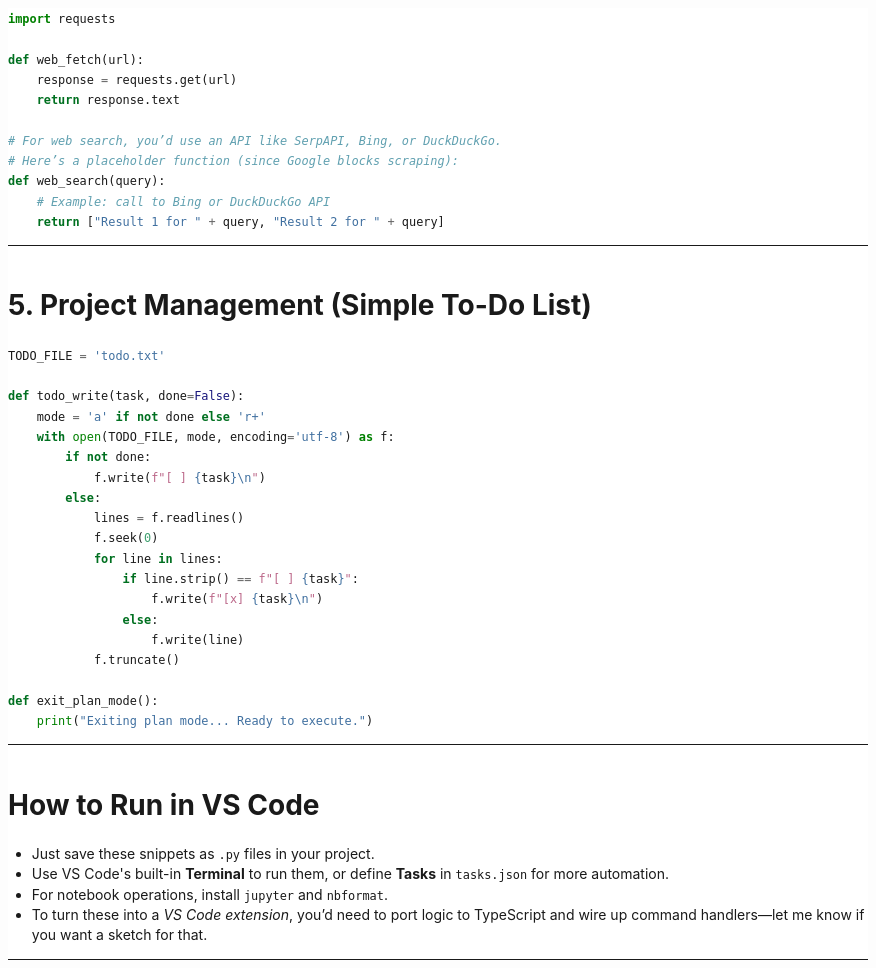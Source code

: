 ```python
import requests

def web_fetch(url):
    response = requests.get(url)
    return response.text

# For web search, you’d use an API like SerpAPI, Bing, or DuckDuckGo.
# Here’s a placeholder function (since Google blocks scraping):
def web_search(query):
    # Example: call to Bing or DuckDuckGo API
    return ["Result 1 for " + query, "Result 2 for " + query]
```

---

# **5. Project Management (Simple To-Do List)**

```python
TODO_FILE = 'todo.txt'

def todo_write(task, done=False):
    mode = 'a' if not done else 'r+'
    with open(TODO_FILE, mode, encoding='utf-8') as f:
        if not done:
            f.write(f"[ ] {task}\n")
        else:
            lines = f.readlines()
            f.seek(0)
            for line in lines:
                if line.strip() == f"[ ] {task}":
                    f.write(f"[x] {task}\n")
                else:
                    f.write(line)
            f.truncate()

def exit_plan_mode():
    print("Exiting plan mode... Ready to execute.")
```

---

# **How to Run in VS Code**

* Just save these snippets as `.py` files in your project.
* Use VS Code's built-in **Terminal** to run them, or define **Tasks** in `tasks.json` for more automation.
* For notebook operations, install `jupyter` and `nbformat`.
* To turn these into a *VS Code extension*, you’d need to port logic to TypeScript and wire up command handlers—let me know if you want a sketch for that.

---